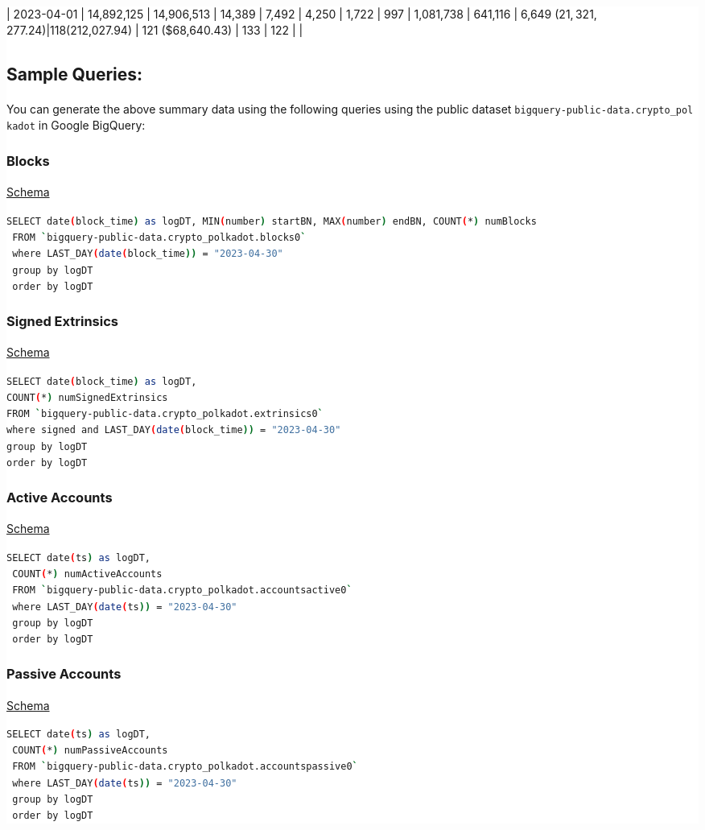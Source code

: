 | 2023-04-01 | 14,892,125 | 14,906,513 | 14,389 | 7,492 | 4,250 | 1,722 | 997 | 1,081,738 | 641,116 | 6,649 ($21,321,277.24) | 118 ($212,027.94) | 121 ($68,640.43) | 133 | 122 |  |

## Sample Queries:
You can generate the above summary data using the following queries using the public dataset `bigquery-public-data.crypto_polkadot` in Google BigQuery:


### Blocks 

[Schema](https://github.com/colorfulnotion/substrate-etl/blob/main/schema/blocks.json)

```bash
SELECT date(block_time) as logDT, MIN(number) startBN, MAX(number) endBN, COUNT(*) numBlocks 
 FROM `bigquery-public-data.crypto_polkadot.blocks0`  
 where LAST_DAY(date(block_time)) = "2023-04-30" 
 group by logDT 
 order by logDT
```

### Signed Extrinsics 

[Schema](https://github.com/colorfulnotion/substrate-etl/blob/main/schema/extrinsics.json)

```bash
SELECT date(block_time) as logDT, 
COUNT(*) numSignedExtrinsics 
FROM `bigquery-public-data.crypto_polkadot.extrinsics0`  
where signed and LAST_DAY(date(block_time)) = "2023-04-30" 
group by logDT 
order by logDT
```

### Active Accounts 

[Schema](https://github.com/colorfulnotion/substrate-etl/blob/main/schema/accountsactive.json)

```bash
SELECT date(ts) as logDT, 
 COUNT(*) numActiveAccounts 
 FROM `bigquery-public-data.crypto_polkadot.accountsactive0` 
 where LAST_DAY(date(ts)) = "2023-04-30" 
 group by logDT 
 order by logDT
```

### Passive Accounts 

[Schema](https://github.com/colorfulnotion/substrate-etl/blob/main/schema/accountspassive.json)

```bash
SELECT date(ts) as logDT, 
 COUNT(*) numPassiveAccounts 
 FROM `bigquery-public-data.crypto_polkadot.accountspassive0` 
 where LAST_DAY(date(ts)) = "2023-04-30" 
 group by logDT 
 order by logDT
```
